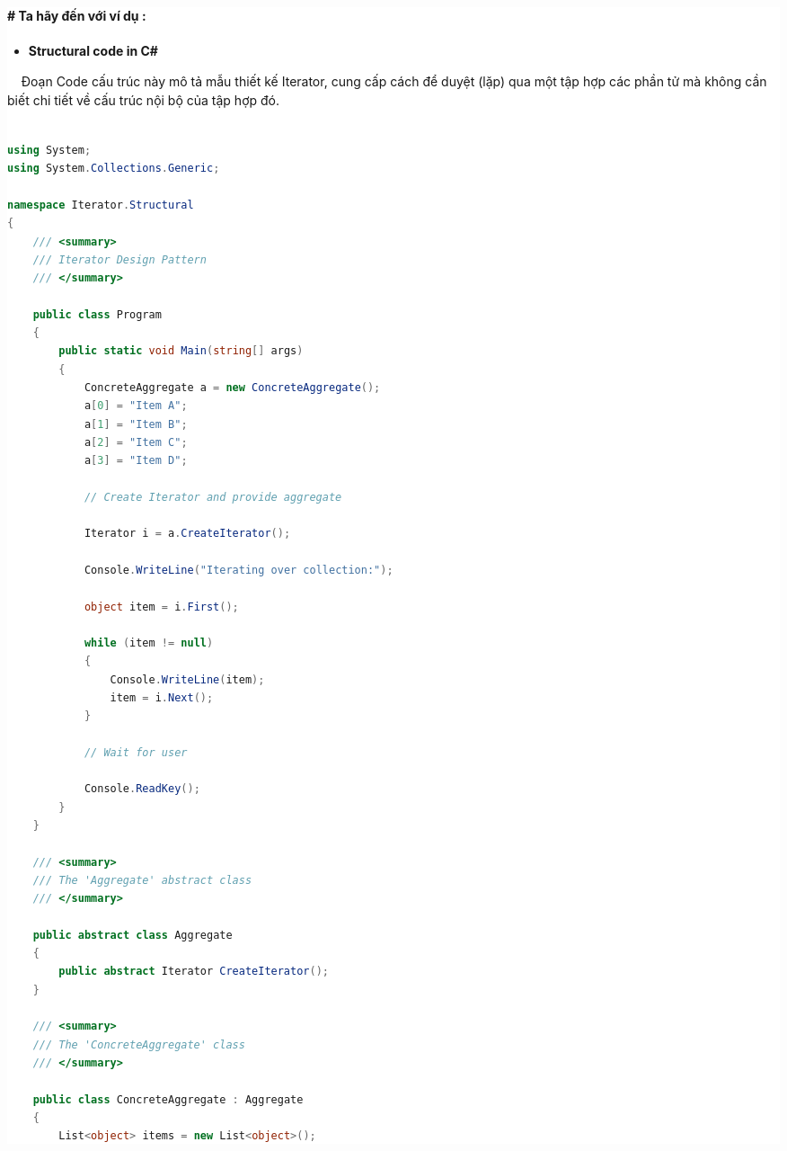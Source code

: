 #### # Ta hãy đến với ví dụ :

- **Structural code in C#**

    Đoạn Code cấu trúc này mô tả mẫu thiết kế Iterator, cung cấp cách để duyệt (lặp) qua một tập hợp các phần tử mà không cần biết chi tiết về cấu trúc nội bộ của tập hợp đó.

```csharp

using System;
using System.Collections.Generic;

namespace Iterator.Structural
{
    /// <summary>
    /// Iterator Design Pattern
    /// </summary>

    public class Program
    {
        public static void Main(string[] args)
        {
            ConcreteAggregate a = new ConcreteAggregate();
            a[0] = "Item A";
            a[1] = "Item B";
            a[2] = "Item C";
            a[3] = "Item D";

            // Create Iterator and provide aggregate

            Iterator i = a.CreateIterator();

            Console.WriteLine("Iterating over collection:");

            object item = i.First();

            while (item != null)
            {
                Console.WriteLine(item);
                item = i.Next();
            }

            // Wait for user

            Console.ReadKey();
        }
    }

    /// <summary>
    /// The 'Aggregate' abstract class
    /// </summary>

    public abstract class Aggregate
    {
        public abstract Iterator CreateIterator();
    }

    /// <summary>
    /// The 'ConcreteAggregate' class
    /// </summary>

    public class ConcreteAggregate : Aggregate
    {
        List<object> items = new List<object>();

```